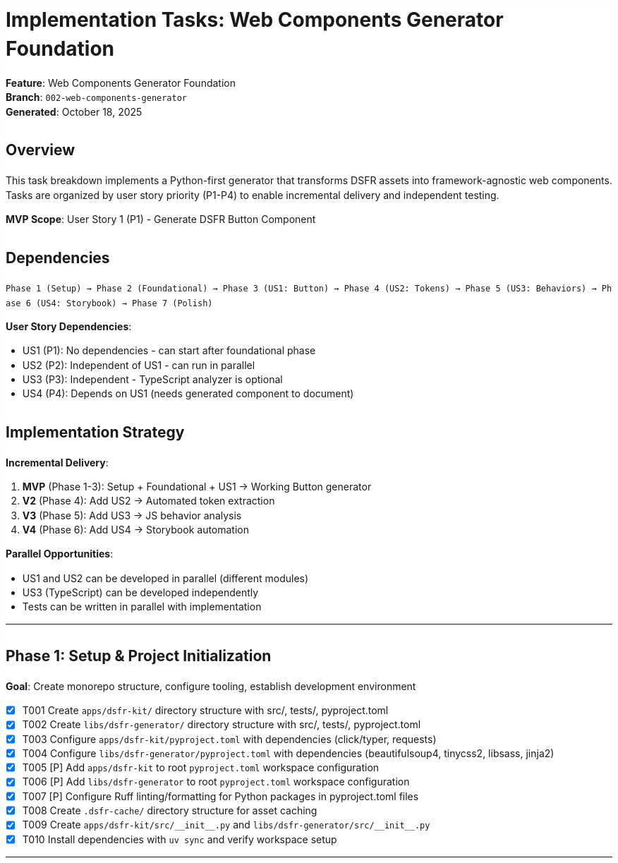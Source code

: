 # Implementation Tasks: Web Components Generator Foundation

**Feature**: Web Components Generator Foundation  
**Branch**: `002-web-components-generator`  
**Generated**: October 18, 2025

## Overview

This task breakdown implements a Python-first generator that transforms DSFR assets into framework-agnostic web components. Tasks are organized by user story priority (P1-P4) to enable incremental delivery and independent testing.

**MVP Scope**: User Story 1 (P1) - Generate DSFR Button Component

## Dependencies

```
Phase 1 (Setup) → Phase 2 (Foundational) → Phase 3 (US1: Button) → Phase 4 (US2: Tokens) → Phase 5 (US3: Behaviors) → Phase 6 (US4: Storybook) → Phase 7 (Polish)
```

**User Story Dependencies**:
- US1 (P1): No dependencies - can start after foundational phase
- US2 (P2): Independent of US1 - can run in parallel
- US3 (P3): Independent - TypeScript analyzer is optional
- US4 (P4): Depends on US1 (needs generated component to document)

## Implementation Strategy

**Incremental Delivery**:
1. **MVP** (Phase 1-3): Setup + Foundational + US1 → Working Button generator
2. **V2** (Phase 4): Add US2 → Automated token extraction
3. **V3** (Phase 5): Add US3 → JS behavior analysis
4. **V4** (Phase 6): Add US4 → Storybook automation

**Parallel Opportunities**:
- US1 and US2 can be developed in parallel (different modules)
- US3 (TypeScript) can be developed independently
- Tests can be written in parallel with implementation

---

## Phase 1: Setup & Project Initialization

**Goal**: Create monorepo structure, configure tooling, establish development environment

- [x] T001 Create `apps/dsfr-kit/` directory structure with src/, tests/, pyproject.toml
- [x] T002 Create `libs/dsfr-generator/` directory structure with src/, tests/, pyproject.toml
- [x] T003 Configure `apps/dsfr-kit/pyproject.toml` with dependencies (click/typer, requests)
- [x] T004 Configure `libs/dsfr-generator/pyproject.toml` with dependencies (beautifulsoup4, tinycss2, libsass, jinja2)
- [x] T005 [P] Add `apps/dsfr-kit` to root `pyproject.toml` workspace configuration
- [x] T006 [P] Add `libs/dsfr-generator` to root `pyproject.toml` workspace configuration
- [x] T007 [P] Configure Ruff linting/formatting for Python packages in pyproject.toml files
- [x] T008 Create `.dsfr-cache/` directory structure for asset caching
- [x] T009 Create `apps/dsfr-kit/src/__init__.py` and `libs/dsfr-generator/src/__init__.py`
- [x] T010 Install dependencies with `uv sync` and verify workspace setup

---